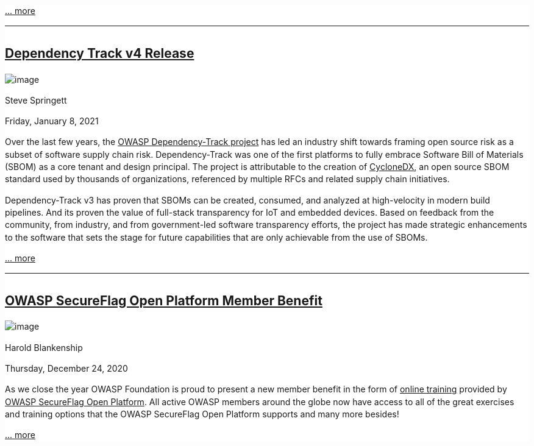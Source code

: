 [\...
more](../2021/01/18/kelly-santalucia-director-events-corporate-support.html)

------------------------------------------------------------------------

## [Dependency Track v4 Release](../2021/01/08/dependency-track.html)

![image](../assets/images/people/leader_springett.png)

Steve Springett

Friday, January 8, 2021

Over the last few years, the [OWASP Dependency-Track
project](../dependencytrack.html) has led an industry shift towards
framing open source risk as a subset of software supply chain risk.
Dependency-Track was one of the first platforms to fully embrace
Software Bill of Materials (SBOM) as a core tenant and design principal.
The project is attributable to the creation of
[CycloneDX](https://cyclonedx.org/), an open source SBOM standard used
by thousands of organizations, referenced by multiple RFCs and related
supply chain initiatives.

Dependency-Track v3 has proven that SBOMs can be created, consumed, and
analyzed at high-velocity in modern build pipelines. And its proven the
value of full-stack transparency for IoT and embedded devices. Based on
feedback from the community, from industry, and from government-led
software transparency efforts, the project has made strategic
enhancements to the software that sets the stage for future capabilities
that are only achievable from the use of SBOMs.

[\... more](../2021/01/08/dependency-track.html)

------------------------------------------------------------------------

## [OWASP SecureFlag Open Platform Member Benefit](../2020/12/24/secureflag.html)

![image](../assets/images/people/staff_harold.jpg)

Harold Blankenship

Thursday, December 24, 2020

As we close the year OWASP Foundation is proud to present a new member
benefit in the form of [online training](https://secureflag.owasp.org/)
provided by [OWASP SecureFlag Open
Platform](../www-project-secureflag-open-platform/index.html). All
active OWASP members around the globe now have access to all of the
great exercises and training options that the OWASP SecureFlag Open
Platform supports and many more besides!

[\... more](../2020/12/24/secureflag.html)
